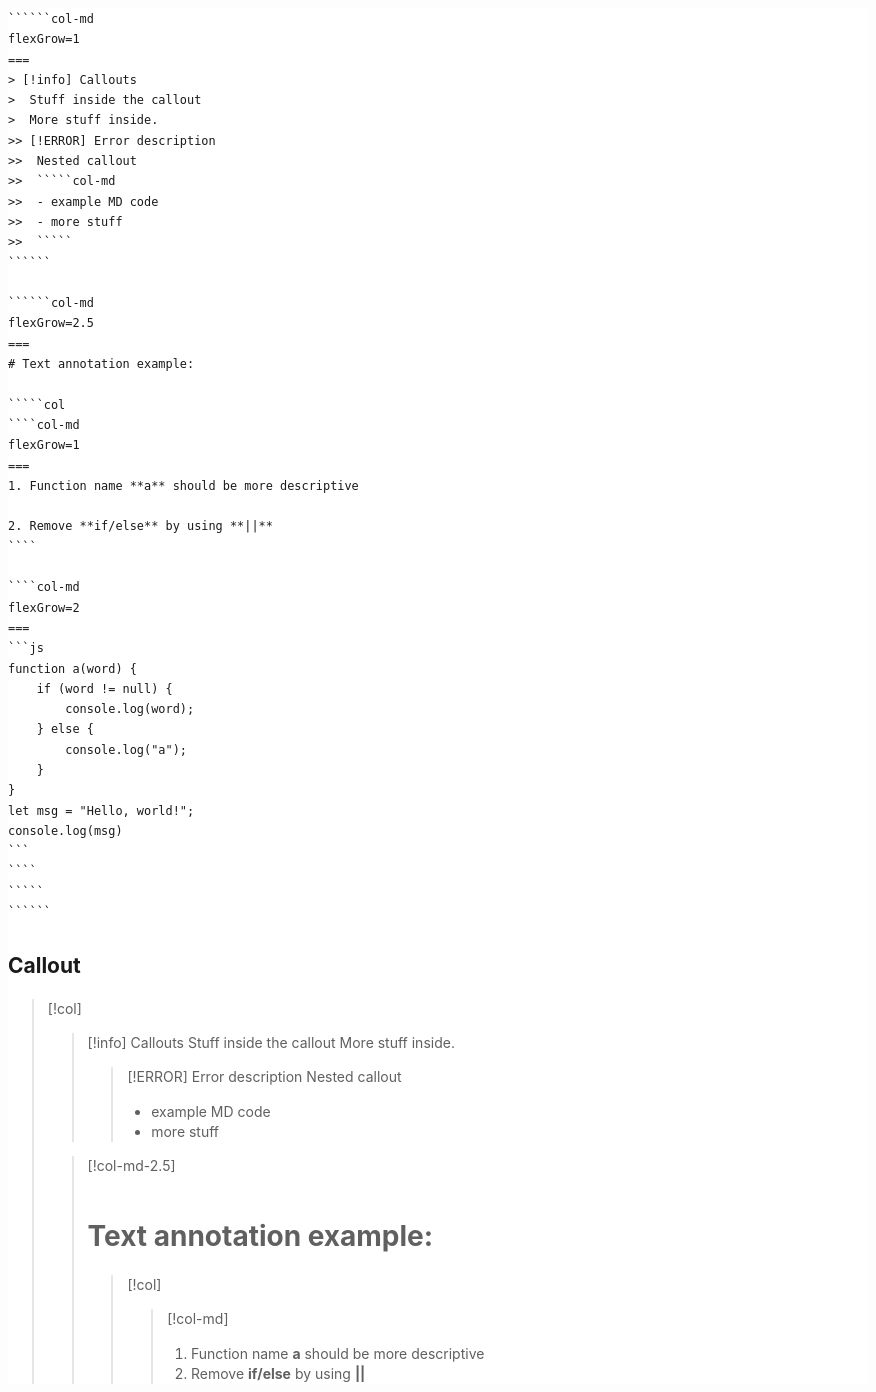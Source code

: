 
```````col
``````col-md
flexGrow=1
===
> [!info] Callouts
>  Stuff inside the callout
>  More stuff inside.
>> [!ERROR] Error description
>>  Nested callout
>>  `````col-md
>>  - example MD code
>>  - more stuff
>>  `````
``````

``````col-md
flexGrow=2.5
===
# Text annotation example:

`````col
````col-md
flexGrow=1
===
1. Function name **a** should be more descriptive

2. Remove **if/else** by using **||**
````

````col-md
flexGrow=2
===
```js
function a(word) {
	if (word != null) {
		console.log(word);
	} else {
		console.log("a");
	}
}
let msg = "Hello, world!";
console.log(msg)
```
````
`````
``````
```````


## Callout 

> [!col]
>> [!info] Callouts
>> Stuff inside the callout
>> More stuff inside.
>>> [!ERROR] Error description
>>> Nested callout
>>> - example MD code
>>> - more stuff
>
>> [!col-md-2.5]
>> # Text annotation example:
>>> [!col]
>>>> [!col-md]
>>>> 1. Function name **a** should be more descriptive
>>>> 2. Remove **if/else** by using **||**